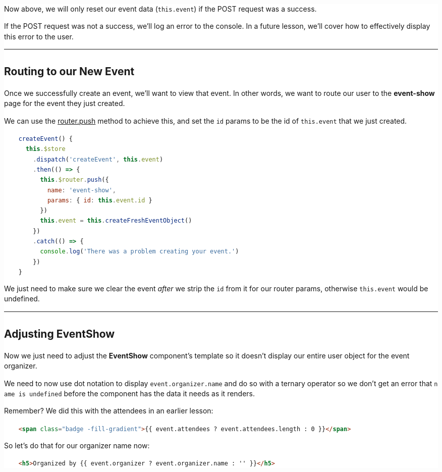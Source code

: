 Now above, we will only reset our event data (`this.event`) if the POST request was a success.

If the POST request was not a success, we’ll log an error to the  console. In a future lesson, we’ll cover how to effectively display this error to the user.

------

## Routing to our New Event

Once we successfully create an event, we’ll want to view that event. In other words, we want to route our user to the **event-show** page for the event they just created.

We can use the [router.push](https://router.vuejs.org/guide/essentials/navigation.html#router-push-location-oncomplete-onabort) method to achieve this, and set the `id` params to be the id of `this.event` that we just created.

```javascript
    createEvent() {
      this.$store
        .dispatch('createEvent', this.event)
        .then(() => {
          this.$router.push({
            name: 'event-show',
            params: { id: this.event.id }
          })
          this.event = this.createFreshEventObject()
        })
        .catch(() => {
          console.log('There was a problem creating your event.')
        })
    }
```

We just need to make sure we clear the event *after* we strip the `id` from it for our router params, otherwise `this.event` would be undefined.

------

## Adjusting EventShow

Now we just need to adjust the **EventShow** component’s template so it doesn’t display our entire user object for the event organizer.

We need to now use dot notation to display `event.organizer.name` and do so with a ternary operator so we don’t get an error that `name is undefined` before the component has the data it needs as it renders.

Remember? We did this with the attendees in an earlier lesson:

```html
    <span class="badge -fill-gradient">{{ event.attendees ? event.attendees.length : 0 }}</span>
```

So let’s do that for our organizer name now:

```html
    <h5>Organized by {{ event.organizer ? event.organizer.name : '' }}</h5>
```
